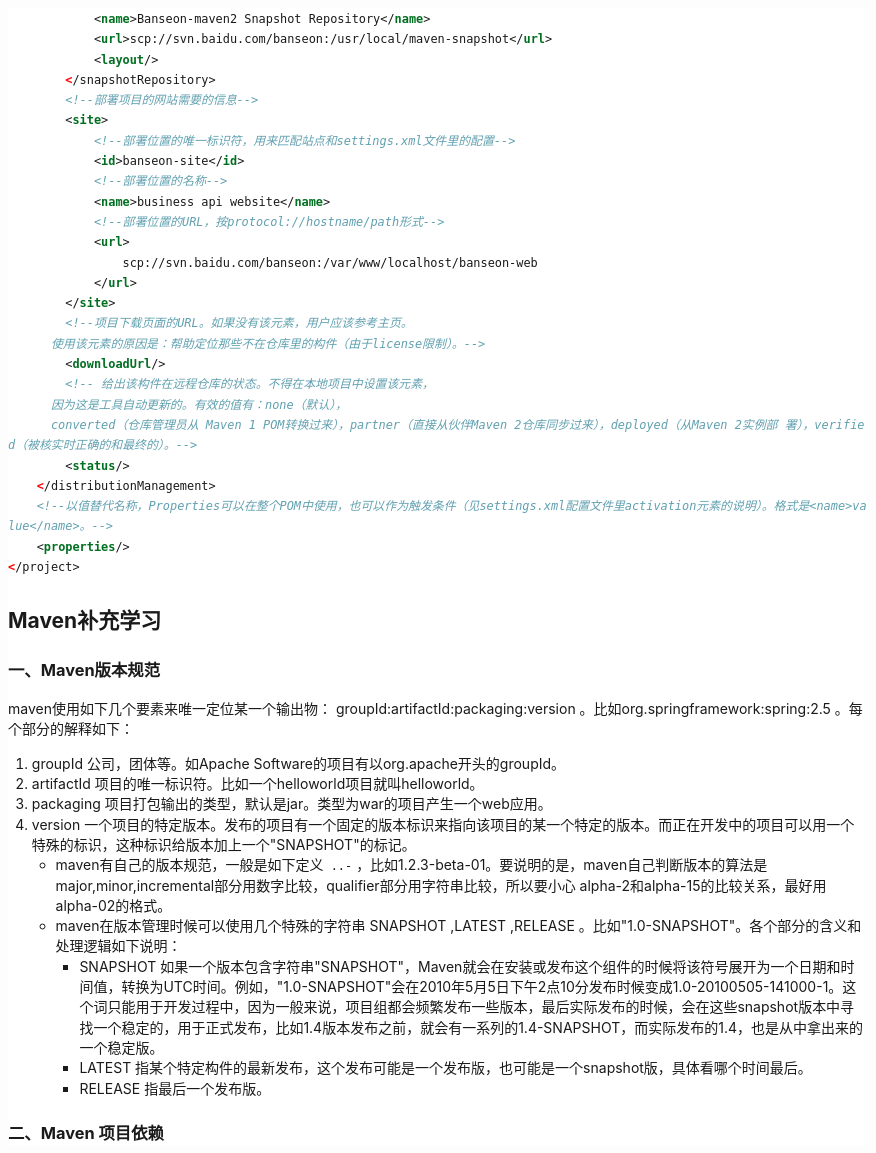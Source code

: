 ```xml
            <name>Banseon-maven2 Snapshot Repository</name>
            <url>scp://svn.baidu.com/banseon:/usr/local/maven-snapshot</url>
            <layout/>
        </snapshotRepository>
        <!--部署项目的网站需要的信息-->
        <site>
            <!--部署位置的唯一标识符，用来匹配站点和settings.xml文件里的配置-->
            <id>banseon-site</id>
            <!--部署位置的名称-->
            <name>business api website</name>
            <!--部署位置的URL，按protocol://hostname/path形式-->
            <url>
                scp://svn.baidu.com/banseon:/var/www/localhost/banseon-web
            </url>
        </site>
        <!--项目下载页面的URL。如果没有该元素，用户应该参考主页。
      使用该元素的原因是：帮助定位那些不在仓库里的构件（由于license限制）。-->
        <downloadUrl/>
        <!-- 给出该构件在远程仓库的状态。不得在本地项目中设置该元素，
      因为这是工具自动更新的。有效的值有：none（默认），
      converted（仓库管理员从 Maven 1 POM转换过来），partner（直接从伙伴Maven 2仓库同步过来），deployed（从Maven 2实例部 署），verified（被核实时正确的和最终的）。-->
        <status/>
    </distributionManagement>
    <!--以值替代名称，Properties可以在整个POM中使用，也可以作为触发条件（见settings.xml配置文件里activation元素的说明）。格式是<name>value</name>。-->
    <properties/>
</project>
```

## Maven补充学习

### 一、Maven版本规范

maven使用如下几个要素来唯一定位某一个输出物： groupId:artifactId:packaging:version 。比如org.springframework:spring:2.5 。每个部分的解释如下：

1. groupId 公司，团体等。如Apache Software的项目有以org.apache开头的groupId。
2. artifactId 项目的唯一标识符。比如一个helloworld项目就叫helloworld。
3. packaging 项目打包输出的类型，默认是jar。类型为war的项目产生一个web应用。
4. version 一个项目的特定版本。发布的项目有一个固定的版本标识来指向该项目的某一个特定的版本。而正在开发中的项目可以用一个特殊的标识，这种标识给版本加上一个"SNAPSHOT"的标记。
   - maven有自己的版本规范，一般是如下定义` ..-` ，比如1.2.3-beta-01。要说明的是，maven自己判断版本的算法是major,minor,incremental部分用数字比较，qualifier部分用字符串比较，所以要小心 alpha-2和alpha-15的比较关系，最好用 alpha-02的格式。
   - maven在版本管理时候可以使用几个特殊的字符串 SNAPSHOT ,LATEST ,RELEASE 。比如"1.0-SNAPSHOT"。各个部分的含义和处理逻辑如下说明：
     - SNAPSHOT 如果一个版本包含字符串"SNAPSHOT"，Maven就会在安装或发布这个组件的时候将该符号展开为一个日期和时间值，转换为UTC时间。例如，"1.0-SNAPSHOT"会在2010年5月5日下午2点10分发布时候变成1.0-20100505-141000-1。这个词只能用于开发过程中，因为一般来说，项目组都会频繁发布一些版本，最后实际发布的时候，会在这些snapshot版本中寻找一个稳定的，用于正式发布，比如1.4版本发布之前，就会有一系列的1.4-SNAPSHOT，而实际发布的1.4，也是从中拿出来的一个稳定版。
     - LATEST 指某个特定构件的最新发布，这个发布可能是一个发布版，也可能是一个snapshot版，具体看哪个时间最后。
     - RELEASE 指最后一个发布版。

### 二、Maven 项目依赖

